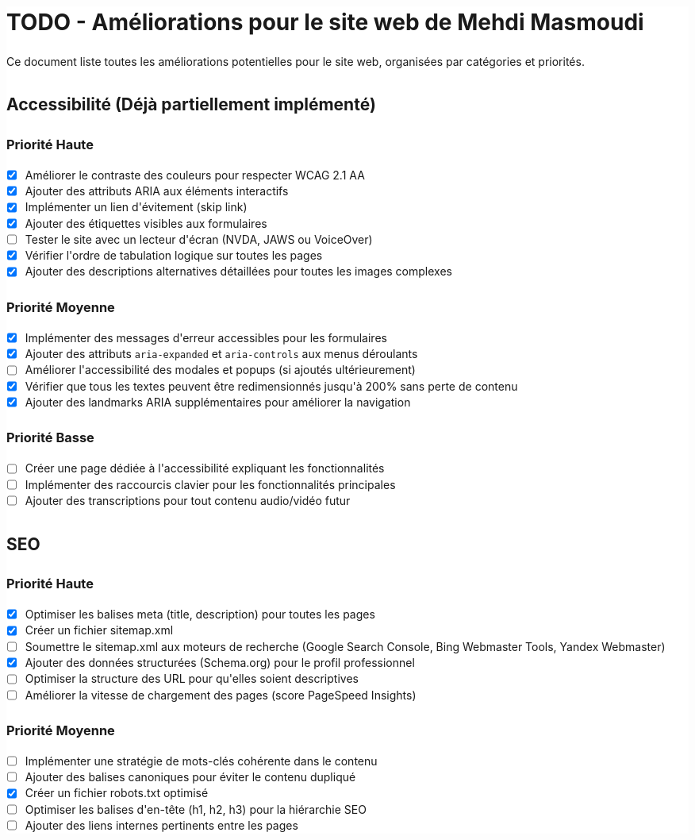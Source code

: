 # TODO - Améliorations pour le site web de Mehdi Masmoudi

Ce document liste toutes les améliorations potentielles pour le site web, organisées par catégories et priorités.

## Accessibilité (Déjà partiellement implémenté)

### Priorité Haute

- [x] Améliorer le contraste des couleurs pour respecter WCAG 2.1 AA
- [x] Ajouter des attributs ARIA aux éléments interactifs
- [x] Implémenter un lien d'évitement (skip link)
- [x] Ajouter des étiquettes visibles aux formulaires
- [ ] Tester le site avec un lecteur d'écran (NVDA, JAWS ou VoiceOver)
- [x] Vérifier l'ordre de tabulation logique sur toutes les pages
- [x] Ajouter des descriptions alternatives détaillées pour toutes les images complexes

### Priorité Moyenne

- [x] Implémenter des messages d'erreur accessibles pour les formulaires
- [x] Ajouter des attributs `aria-expanded` et `aria-controls` aux menus déroulants
- [ ] Améliorer l'accessibilité des modales et popups (si ajoutés ultérieurement)
- [x] Vérifier que tous les textes peuvent être redimensionnés jusqu'à 200% sans perte de contenu
- [x] Ajouter des landmarks ARIA supplémentaires pour améliorer la navigation

### Priorité Basse

- [ ] Créer une page dédiée à l'accessibilité expliquant les fonctionnalités
- [ ] Implémenter des raccourcis clavier pour les fonctionnalités principales
- [ ] Ajouter des transcriptions pour tout contenu audio/vidéo futur

## SEO

### Priorité Haute

- [x] Optimiser les balises meta (title, description) pour toutes les pages
- [x] Créer un fichier sitemap.xml
- [ ] Soumettre le sitemap.xml aux moteurs de recherche (Google Search Console, Bing Webmaster Tools, Yandex Webmaster)
- [x] Ajouter des données structurées (Schema.org) pour le profil professionnel
- [ ] Optimiser la structure des URL pour qu'elles soient descriptives
- [ ] Améliorer la vitesse de chargement des pages (score PageSpeed Insights)

### Priorité Moyenne

- [ ] Implémenter une stratégie de mots-clés cohérente dans le contenu
- [ ] Ajouter des balises canoniques pour éviter le contenu dupliqué
- [x] Créer un fichier robots.txt optimisé
- [ ] Optimiser les balises d'en-tête (h1, h2, h3) pour la hiérarchie SEO
- [ ] Ajouter des liens internes pertinents entre les pages
